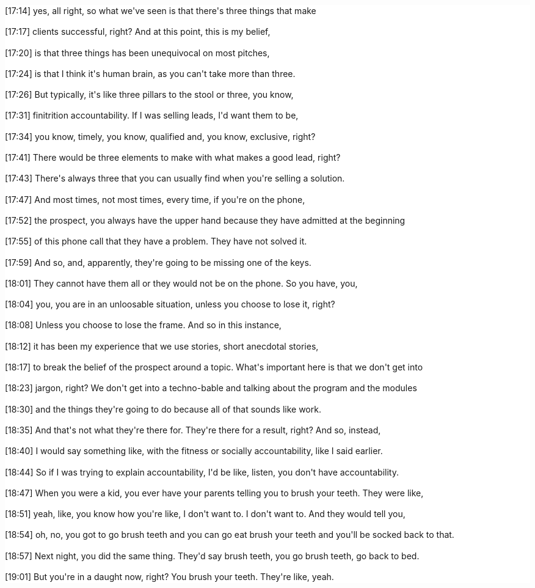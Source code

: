 [17:14] yes, all right, so what we've seen is that there's three things that make

[17:17] clients successful, right? And at this point, this is my belief,

[17:20] is that three things has been unequivocal on most pitches,

[17:24] is that I think it's human brain, as you can't take more than three.

[17:26] But typically, it's like three pillars to the stool or three, you know,

[17:31] finitrition accountability. If I was selling leads, I'd want them to be,

[17:34] you know, timely, you know, qualified and, you know, exclusive, right?

[17:41] There would be three elements to make with what makes a good lead, right?

[17:43] There's always three that you can usually find when you're selling a solution.

[17:47] And most times, not most times, every time, if you're on the phone,

[17:52] the prospect, you always have the upper hand because they have admitted at the beginning

[17:55] of this phone call that they have a problem. They have not solved it.

[17:59] And so, and, apparently, they're going to be missing one of the keys.

[18:01] They cannot have them all or they would not be on the phone. So you have, you,

[18:04] you, you are in an unloosable situation, unless you choose to lose it, right?

[18:08] Unless you choose to lose the frame. And so in this instance,

[18:12] it has been my experience that we use stories, short anecdotal stories,

[18:17] to break the belief of the prospect around a topic. What's important here is that we don't get into

[18:23] jargon, right? We don't get into a techno-bable and talking about the program and the modules

[18:30] and the things they're going to do because all of that sounds like work.

[18:35] And that's not what they're there for. They're there for a result, right? And so, instead,

[18:40] I would say something like, with the fitness or socially accountability, like I said earlier.

[18:44] So if I was trying to explain accountability, I'd be like, listen, you don't have accountability.

[18:47] When you were a kid, you ever have your parents telling you to brush your teeth. They were like,

[18:51] yeah, like, you know how you're like, I don't want to. I don't want to. And they would tell you,

[18:54] oh, no, you got to go brush teeth and you can go eat brush your teeth and you'll be socked back to that.

[18:57] Next night, you did the same thing. They'd say brush teeth, you go brush teeth, go back to bed.

[19:01] But you're in a daught now, right? You brush your teeth. They're like, yeah.
